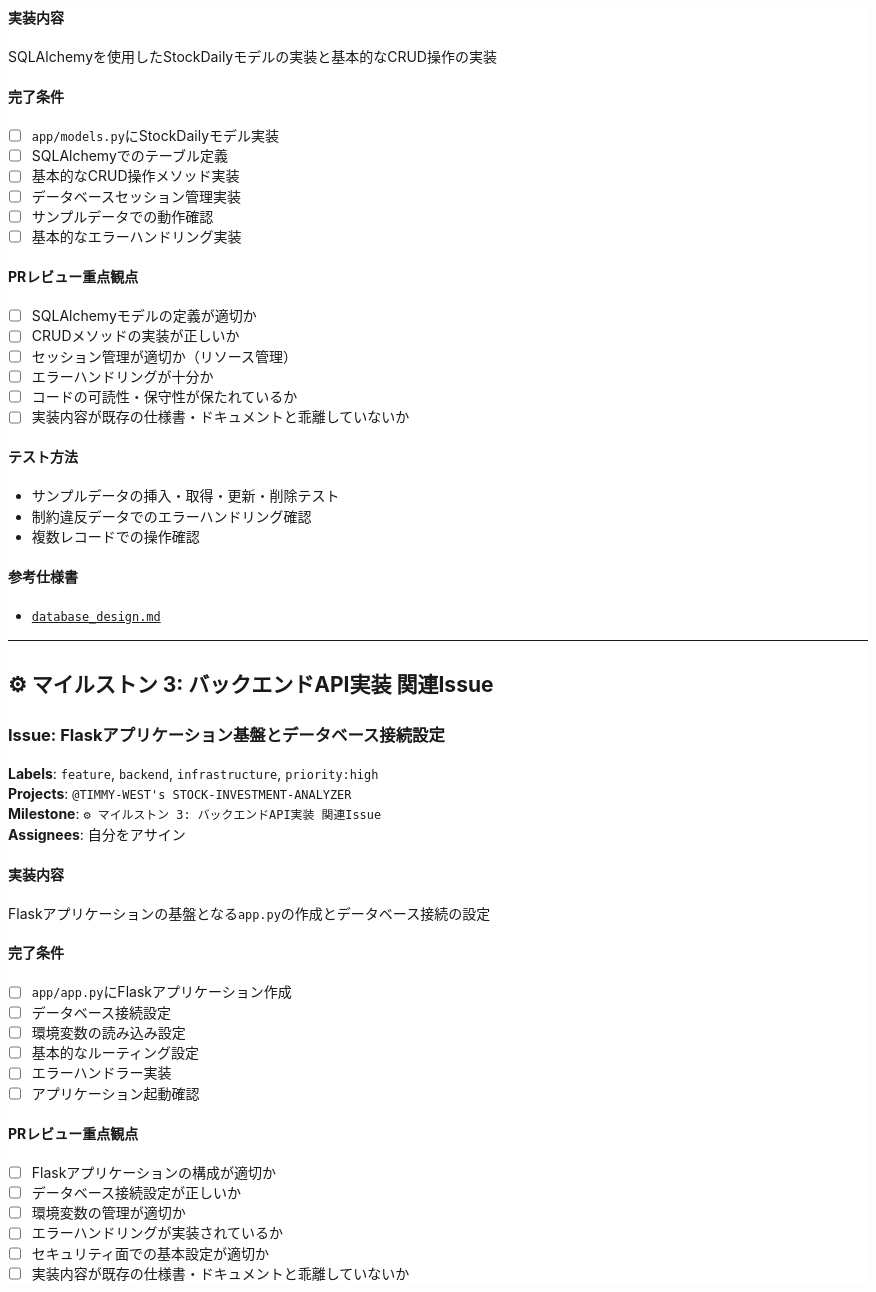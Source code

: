 #### 実装内容
SQLAlchemyを使用したStockDailyモデルの実装と基本的なCRUD操作の実装

#### 完了条件
- [ ] `app/models.py`にStockDailyモデル実装
- [ ] SQLAlchemyでのテーブル定義
- [ ] 基本的なCRUD操作メソッド実装
- [ ] データベースセッション管理実装
- [ ] サンプルデータでの動作確認
- [ ] 基本的なエラーハンドリング実装

#### PRレビュー重点観点
- [ ] SQLAlchemyモデルの定義が適切か
- [ ] CRUDメソッドの実装が正しいか
- [ ] セッション管理が適切か（リソース管理）
- [ ] エラーハンドリングが十分か
- [ ] コードの可読性・保守性が保たれているか
- [ ] 実装内容が既存の仕様書・ドキュメントと乖離していないか

#### テスト方法
- サンプルデータの挿入・取得・更新・削除テスト
- 制約違反データでのエラーハンドリング確認
- 複数レコードでの操作確認

#### 参考仕様書
- [`database_design.md`](../database_design.md)

---

## ⚙️ マイルストン 3: バックエンドAPI実装 関連Issue

### Issue: Flaskアプリケーション基盤とデータベース接続設定
**Labels**: `feature`, `backend`, `infrastructure`, `priority:high`  
**Projects**: `@TIMMY-WEST's STOCK-INVESTMENT-ANALYZER`  
**Milestone**: `⚙️ マイルストン 3: バックエンドAPI実装 関連Issue`  
**Assignees**: 自分をアサイン

#### 実装内容
Flaskアプリケーションの基盤となる`app.py`の作成とデータベース接続の設定

#### 完了条件
- [ ] `app/app.py`にFlaskアプリケーション作成
- [ ] データベース接続設定
- [ ] 環境変数の読み込み設定
- [ ] 基本的なルーティング設定
- [ ] エラーハンドラー実装
- [ ] アプリケーション起動確認

#### PRレビュー重点観点
- [ ] Flaskアプリケーションの構成が適切か
- [ ] データベース接続設定が正しいか
- [ ] 環境変数の管理が適切か
- [ ] エラーハンドリングが実装されているか
- [ ] セキュリティ面での基本設定が適切か
- [ ] 実装内容が既存の仕様書・ドキュメントと乖離していないか
